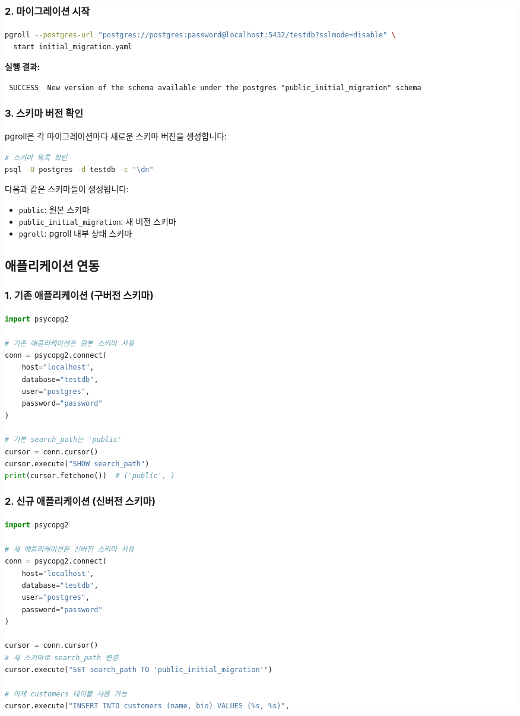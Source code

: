 ### 2. 마이그레이션 시작

```bash
pgroll --postgres-url "postgres://postgres:password@localhost:5432/testdb?sslmode=disable" \
  start initial_migration.yaml
```

**실행 결과:**
```
 SUCCESS  New version of the schema available under the postgres "public_initial_migration" schema
```

### 3. 스키마 버전 확인

pgroll은 각 마이그레이션마다 새로운 스키마 버전을 생성합니다:

```bash
# 스키마 목록 확인
psql -U postgres -d testdb -c "\dn"
```

다음과 같은 스키마들이 생성됩니다:
- `public`: 원본 스키마
- `public_initial_migration`: 새 버전 스키마
- `pgroll`: pgroll 내부 상태 스키마

## 애플리케이션 연동

### 1. 기존 애플리케이션 (구버전 스키마)

```python
import psycopg2

# 기존 애플리케이션은 원본 스키마 사용
conn = psycopg2.connect(
    host="localhost",
    database="testdb",
    user="postgres",
    password="password"
)

# 기본 search_path는 'public'
cursor = conn.cursor()
cursor.execute("SHOW search_path")
print(cursor.fetchone())  # ('public', )
```

### 2. 신규 애플리케이션 (신버전 스키마)

```python
import psycopg2

# 새 애플리케이션은 신버전 스키마 사용
conn = psycopg2.connect(
    host="localhost",
    database="testdb",
    user="postgres",
    password="password"
)

cursor = conn.cursor()
# 새 스키마로 search_path 변경
cursor.execute("SET search_path TO 'public_initial_migration'")

# 이제 customers 테이블 사용 가능
cursor.execute("INSERT INTO customers (name, bio) VALUES (%s, %s)", 
```